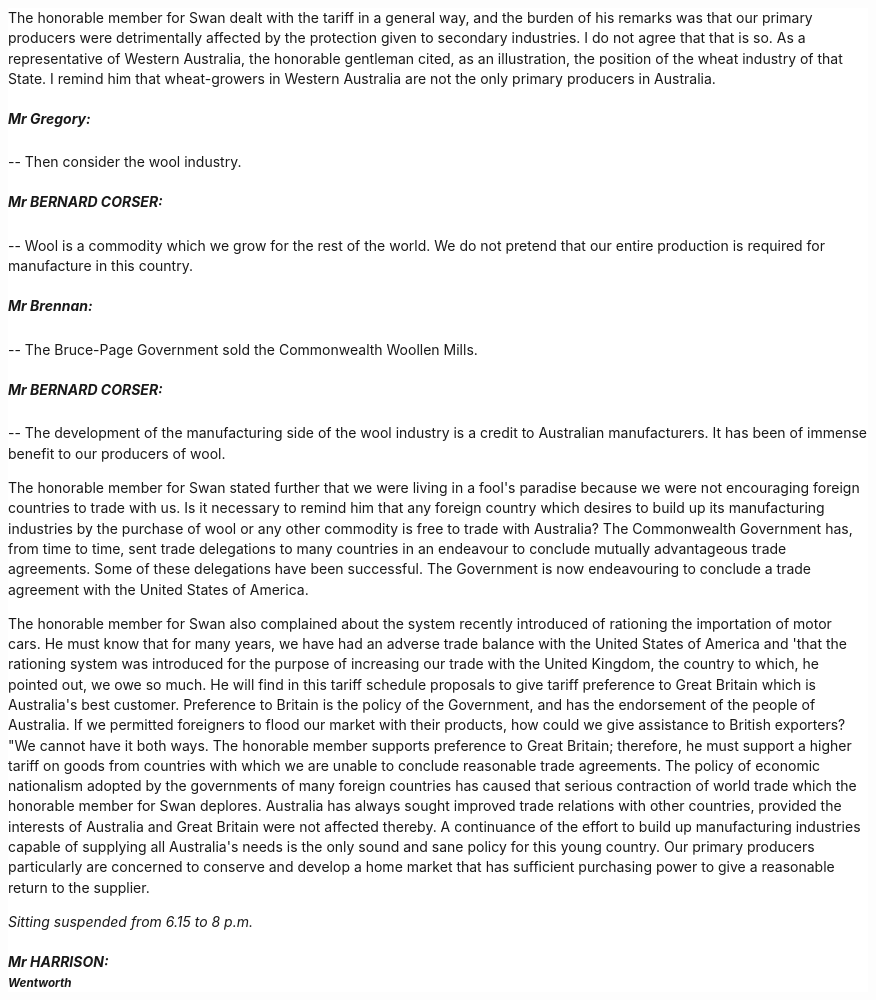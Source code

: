 The honorable member for Swan dealt with the tariff in a general way, and the burden of his remarks was that our primary producers were detrimentally affected by the protection given to secondary industries. I do not agree that that is so. As a representative of Western Australia, the honorable gentleman cited, as an illustration, the position of the wheat industry of that State. I remind him that wheat-growers in Western Australia are not the only primary producers in Australia. 

##### Mr Gregory:

-- Then consider the wool industry. 

##### Mr BERNARD CORSER:

-- Wool is a commodity which we grow for the rest of the world. We do not pretend that our entire production is required for manufacture in this country. 

##### Mr Brennan:

-- The Bruce-Page Government sold the Commonwealth Woollen Mills. 

##### Mr BERNARD CORSER:

-- The development of the manufacturing side of the wool industry is a credit to Australian manufacturers. It has been of immense benefit to our producers of wool. 

The honorable member for Swan stated further that we were living in a fool's paradise because we were not encouraging foreign countries to trade with us. Is it necessary to remind him that any foreign country which desires to build up its manufacturing industries by the purchase of wool or any other commodity is free to trade with Australia? The Commonwealth Government has, from time to time, sent trade delegations to many countries in an endeavour to conclude mutually advantageous trade agreements. Some of these delegations have been successful. The Government is now endeavouring to conclude a trade agreement with the United States of America. 

The honorable member for Swan also complained about the system recently introduced of rationing the importation of motor cars. He must know that for many years, we have had an adverse trade balance with the United States of America and 'that the rationing system was introduced for the purpose of increasing our trade with the United Kingdom, the country to which, he pointed out, we owe so much. He will find in this tariff schedule proposals to give tariff preference to Great Britain which is Australia's best customer. Preference to Britain is the policy of the Government, and has the endorsement of the people of Australia. If we permitted foreigners to flood our market with their products, how could we give assistance to British exporters? "We cannot have it both ways. The honorable member supports preference to Great Britain; therefore, he must support a higher tariff on goods from countries with which we are unable to conclude reasonable trade agreements. The policy of economic nationalism adopted by the governments of many foreign countries has caused that serious contraction of world trade which the honorable member for Swan deplores. Australia has always sought improved trade relations with other countries, provided the interests of Australia and Great Britain were not affected thereby. A continuance of the effort to build up manufacturing industries capable of supplying all Australia's needs is the only sound and sane policy for this young country. Our primary producers particularly are concerned to conserve and develop a home market that has sufficient purchasing power to give a reasonable return to the supplier. 


 *Sitting suspended from 6.15 to 8 p.m.* 


##### Mr HARRISON:<br><small class="text-muted">Wentworth</small>
